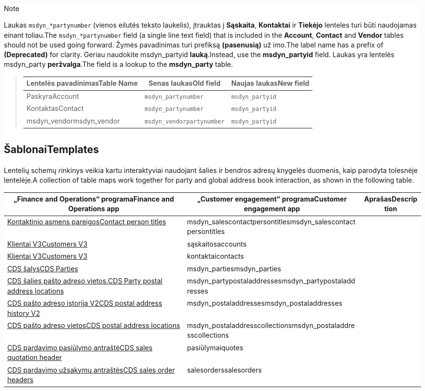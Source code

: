 > [!Note]
> <span data-ttu-id="e3241-399">Laukas `msdyn_*partynumber` (vienos eilutės teksto laukelis), įtrauktas į **Sąskaita**, **Kontaktai** ir **Tiekėjo** lenteles turi būti naudojamas einant toliau.</span><span class="sxs-lookup"><span data-stu-id="e3241-399">The `msdyn_*partynumber` field (a single line text field) that is included in the **Account**, **Contact** and **Vendor** tables should not be used going forward.</span></span> <span data-ttu-id="e3241-400">Žymės pavadinimas turi prefiksą **(pasenusią)** už imo.</span><span class="sxs-lookup"><span data-stu-id="e3241-400">The label name has a prefix of **(Deprecated)** for clarity.</span></span> <span data-ttu-id="e3241-401">Geriau naudokite msdyn_partyid **lauką**.</span><span class="sxs-lookup"><span data-stu-id="e3241-401">Instead, use the **msdyn_partyid** field.</span></span> <span data-ttu-id="e3241-402">Laukas yra lentelės msdyn_party **peržvalga**.</span><span class="sxs-lookup"><span data-stu-id="e3241-402">The field is a lookup to the **msdyn_party** table.</span></span>

> <span data-ttu-id="e3241-403">Lentelės pavadinimas</span><span class="sxs-lookup"><span data-stu-id="e3241-403">Table Name</span></span> | <span data-ttu-id="e3241-404">Senas laukas</span><span class="sxs-lookup"><span data-stu-id="e3241-404">Old field</span></span> | <span data-ttu-id="e3241-405">Naujas laukas</span><span class="sxs-lookup"><span data-stu-id="e3241-405">New field</span></span>
> --------|-------|--------
> <span data-ttu-id="e3241-406">Paskyra</span><span class="sxs-lookup"><span data-stu-id="e3241-406">Account</span></span> | `msdyn_partynumber` | `msdyn_partyid`
> <span data-ttu-id="e3241-407">Kontaktas</span><span class="sxs-lookup"><span data-stu-id="e3241-407">Contact</span></span> | `msdyn_partynumber` | `msdyn_partyid`
> <span data-ttu-id="e3241-408">msdyn_vendor</span><span class="sxs-lookup"><span data-stu-id="e3241-408">msdyn_vendor</span></span> | `msdyn_vendorpartynumber` | `msdyn_partyid`

## <a name="templates"></a><span data-ttu-id="e3241-409">Šablonai</span><span class="sxs-lookup"><span data-stu-id="e3241-409">Templates</span></span>

<span data-ttu-id="e3241-410">Lentelių schemų rinkinys veikia kartu interaktyviai naudojant šalies ir bendros adresų knygelės duomenis, kaip parodyta tolesnėje lentelėje.</span><span class="sxs-lookup"><span data-stu-id="e3241-410">A collection of table maps work together for party and global address book interaction, as shown in the following table.</span></span>

| <span data-ttu-id="e3241-411">„Finance and Operations“ programa</span><span class="sxs-lookup"><span data-stu-id="e3241-411">Finance and Operations app</span></span> | <span data-ttu-id="e3241-412">„Customer engagement“ programa</span><span class="sxs-lookup"><span data-stu-id="e3241-412">Customer engagement app</span></span> | <span data-ttu-id="e3241-413">Aprašas</span><span class="sxs-lookup"><span data-stu-id="e3241-413">Description</span></span> |
|----------------------------|-------------------------|-------------|
| [<span data-ttu-id="e3241-414">Kontaktinio asmens pareigos</span><span class="sxs-lookup"><span data-stu-id="e3241-414">Contact person titles</span></span>](mapping-reference.md#223) | <span data-ttu-id="e3241-415">msdyn\_salescontactpersontitles</span><span class="sxs-lookup"><span data-stu-id="e3241-415">msdyn\_salescontactpersontitles</span></span> |
| [<span data-ttu-id="e3241-416">Klientai V3</span><span class="sxs-lookup"><span data-stu-id="e3241-416">Customers V3</span></span>](mapping-reference.md#101) | <span data-ttu-id="e3241-417">sąskaitos</span><span class="sxs-lookup"><span data-stu-id="e3241-417">accounts</span></span> |
| [<span data-ttu-id="e3241-418">Klientai V3</span><span class="sxs-lookup"><span data-stu-id="e3241-418">Customers V3</span></span>](mapping-reference.md#116) | <span data-ttu-id="e3241-419">kontaktai</span><span class="sxs-lookup"><span data-stu-id="e3241-419">contacts</span></span> |
| [<span data-ttu-id="e3241-420">CDS šalys</span><span class="sxs-lookup"><span data-stu-id="e3241-420">CDS Parties</span></span>](mapping-reference.md#220) | <span data-ttu-id="e3241-421">msdyn\_parties</span><span class="sxs-lookup"><span data-stu-id="e3241-421">msdyn\_parties</span></span> |
| [<span data-ttu-id="e3241-422">CDS šalies pašto adreso vietos.</span><span class="sxs-lookup"><span data-stu-id="e3241-422">CDS Party postal address locations</span></span>](mapping-reference.md#233) | <span data-ttu-id="e3241-423">msdyn\_partypostaladdresses</span><span class="sxs-lookup"><span data-stu-id="e3241-423">msdyn\_partypostaladdresses</span></span> |
| [<span data-ttu-id="e3241-424">CDS pašto adreso istorija V2</span><span class="sxs-lookup"><span data-stu-id="e3241-424">CDS postal address history V2</span></span>](mapping-reference.md#235) | <span data-ttu-id="e3241-425">msdyn\_postaladdresses</span><span class="sxs-lookup"><span data-stu-id="e3241-425">msdyn\_postaladdresses</span></span> |
| [<span data-ttu-id="e3241-426">CDS pašto adreso vietos</span><span class="sxs-lookup"><span data-stu-id="e3241-426">CDS postal address locations</span></span>](mapping-reference.md#234) | <span data-ttu-id="e3241-427">msdyn\_postaladdresscollections</span><span class="sxs-lookup"><span data-stu-id="e3241-427">msdyn\_postaladdresscollections</span></span> |
| [<span data-ttu-id="e3241-428">CDS pardavimo pasiūlymo antraštė</span><span class="sxs-lookup"><span data-stu-id="e3241-428">CDS sales quotation header</span></span>](mapping-reference.md#215) | <span data-ttu-id="e3241-429">pasiūlymai</span><span class="sxs-lookup"><span data-stu-id="e3241-429">quotes</span></span> |
| [<span data-ttu-id="e3241-430">CDS pardavimo užsakymų antraštės</span><span class="sxs-lookup"><span data-stu-id="e3241-430">CDS sales order headers</span></span>](mapping-reference.md#217) | <span data-ttu-id="e3241-431">salesorders</span><span class="sxs-lookup"><span data-stu-id="e3241-431">salesorders</span></span> |